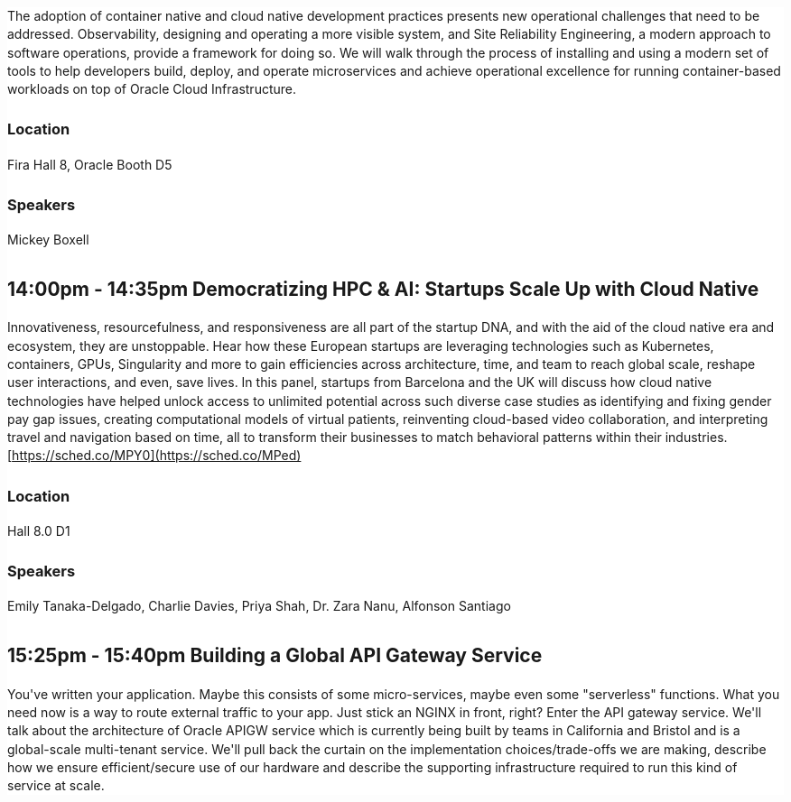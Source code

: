 The adoption of container native and cloud native development practices
presents new operational challenges that need to be addressed. Observability,
designing and operating a more visible system, and Site Reliability
Engineering, a modern approach to software operations, provide a framework for
doing so. We will walk through the process of installing and using a modern set
of tools to help developers build, deploy, and operate microservices and
achieve operational excellence for running container-based workloads on top of
Oracle Cloud Infrastructure.

### Location

Fira Hall 8, Oracle Booth D5

### Speakers

Mickey Boxell

## 14:00pm - 14:35pm Democratizing HPC & AI: Startups Scale Up with Cloud Native 

Innovativeness, resourcefulness, and responsiveness are all part of the startup
DNA, and with the aid of the cloud native era and ecosystem, they are
unstoppable. Hear how these European startups are leveraging technologies such
as Kubernetes, containers, GPUs, Singularity and more to gain efficiencies
across architecture, time, and team to reach global scale, reshape user
interactions, and even, save lives. In this panel, startups from Barcelona and
the UK will discuss how cloud native technologies have helped unlock access to
unlimited potential across such diverse case studies as identifying and fixing
gender pay gap issues, creating computational models of virtual patients,
reinventing cloud-based video collaboration, and interpreting travel and
navigation based on time, all to transform their businesses to match behavioral
patterns within their industries.
[https://sched.co/MPY0](https://sched.co/MPed)

### Location

Hall 8.0 D1

### Speakers

Emily Tanaka-Delgado, Charlie Davies, Priya Shah, Dr. Zara Nanu, Alfonson Santiago

## 15:25pm - 15:40pm Building a Global API Gateway Service

You've written your application. Maybe this consists of some micro-services,
maybe even some "serverless" functions. What you need now is a way to route
external traffic to your app. Just stick an NGINX in front, right? Enter the
API gateway service. We'll talk about the architecture of Oracle APIGW service
which is currently being built by teams in California and Bristol and is a
global-scale multi-tenant service. We'll pull back the curtain on the
implementation choices/trade-offs we are making, describe how we ensure
efficient/secure use of our hardware and describe the supporting infrastructure
required to run this kind of service at scale.
